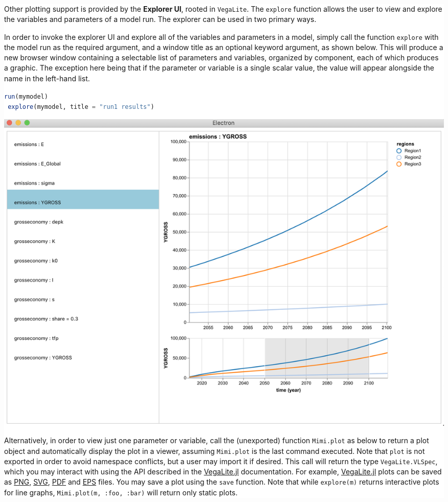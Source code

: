 Other plotting support is provided by the **Explorer UI**, rooted in `VegaLite`.  The `explore` function allows the user to view and explore the variables and parameters of a model run.  The explorer can be used in two primary ways.

In order to invoke the explorer UI and explore all of the variables and parameters in a model, simply call the function `explore` with the model run as the required argument, and a window title as an optional keyword argument, as shown below.  This will produce a new browser window containing a selectable list of parameters and variables, organized by component, each of which produces a graphic.  The exception here being that if the parameter or variable is a single scalar value, the value will appear alongside the name in the left-hand list.
 
```julia
run(mymodel)
 explore(mymodel, title = "run1 results")
```

![Explorer Model Example](figs/explorer_model_example.png)

Alternatively, in order to view just one parameter or variable, call the (unexported) function `Mimi.plot` as below to return a plot object and automatically display the plot in a viewer, assuming `Mimi.plot` is the last command executed.  Note that `plot` is not exported in order to avoid namespace conflicts, but a user may import it if desired. This call will return the type `VegaLite.VLSpec`, which you may interact with using the API described in the [VegaLite.jl](https://github.com/fredo-dedup/VegaLite.jl) documentation.  For example, [VegaLite.jl](https://github.com/fredo-dedup/VegaLite.jl) plots can be saved as [PNG](https://en.wikipedia.org/wiki/Portable_Network_Graphics), [SVG](https://en.wikipedia.org/wiki/Scalable_Vector_Graphics), [PDF](https://en.wikipedia.org/wiki/PDF) and [EPS](https://en.wikipedia.org/wiki/Encapsulated_PostScript) files. You may save a plot using the `save` function. Note that while `explore(m)` returns interactive plots for line graphs, `Mimi.plot(m, :foo, :bar)` will return only static plots. 

